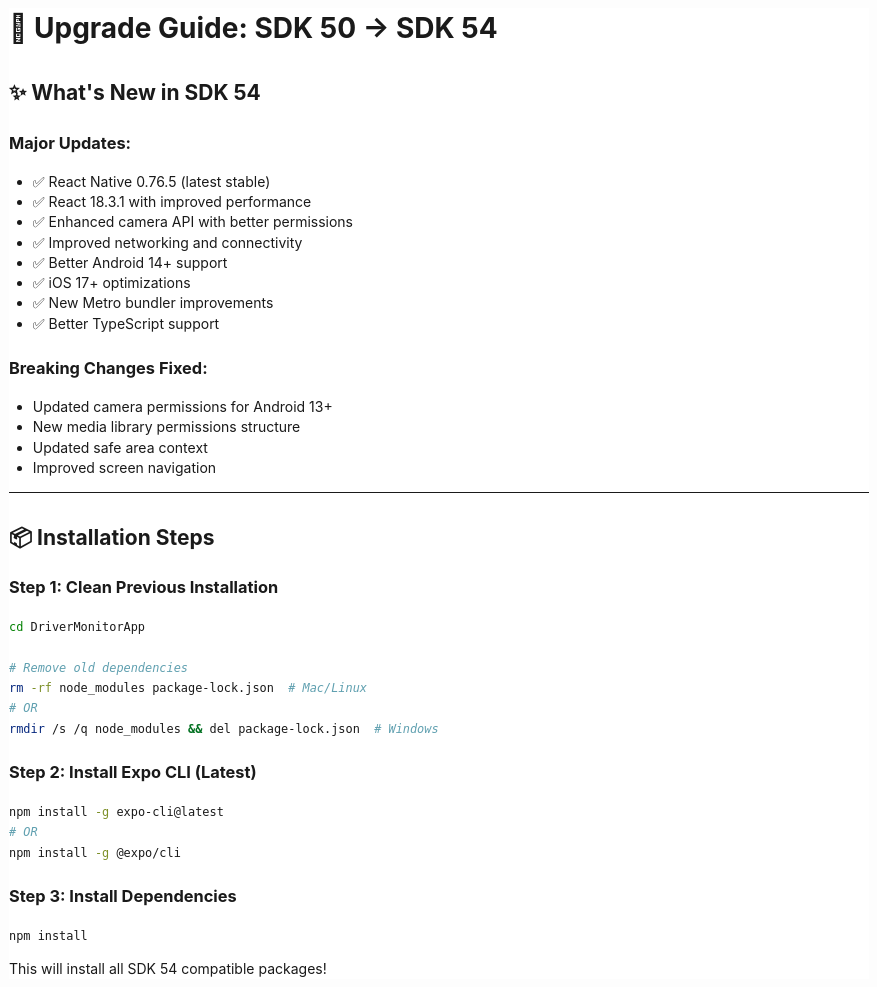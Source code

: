 # 🚀 Upgrade Guide: SDK 50 → SDK 54

## ✨ What's New in SDK 54

### Major Updates:
- ✅ React Native 0.76.5 (latest stable)
- ✅ React 18.3.1 with improved performance
- ✅ Enhanced camera API with better permissions
- ✅ Improved networking and connectivity
- ✅ Better Android 14+ support
- ✅ iOS 17+ optimizations
- ✅ New Metro bundler improvements
- ✅ Better TypeScript support

### Breaking Changes Fixed:
- Updated camera permissions for Android 13+
- New media library permissions structure
- Updated safe area context
- Improved screen navigation

---

## 📦 Installation Steps

### Step 1: Clean Previous Installation

```bash
cd DriverMonitorApp

# Remove old dependencies
rm -rf node_modules package-lock.json  # Mac/Linux
# OR
rmdir /s /q node_modules && del package-lock.json  # Windows
```

### Step 2: Install Expo CLI (Latest)

```bash
npm install -g expo-cli@latest
# OR
npm install -g @expo/cli
```

### Step 3: Install Dependencies

```bash
npm install
```

This will install all SDK 54 compatible packages!

